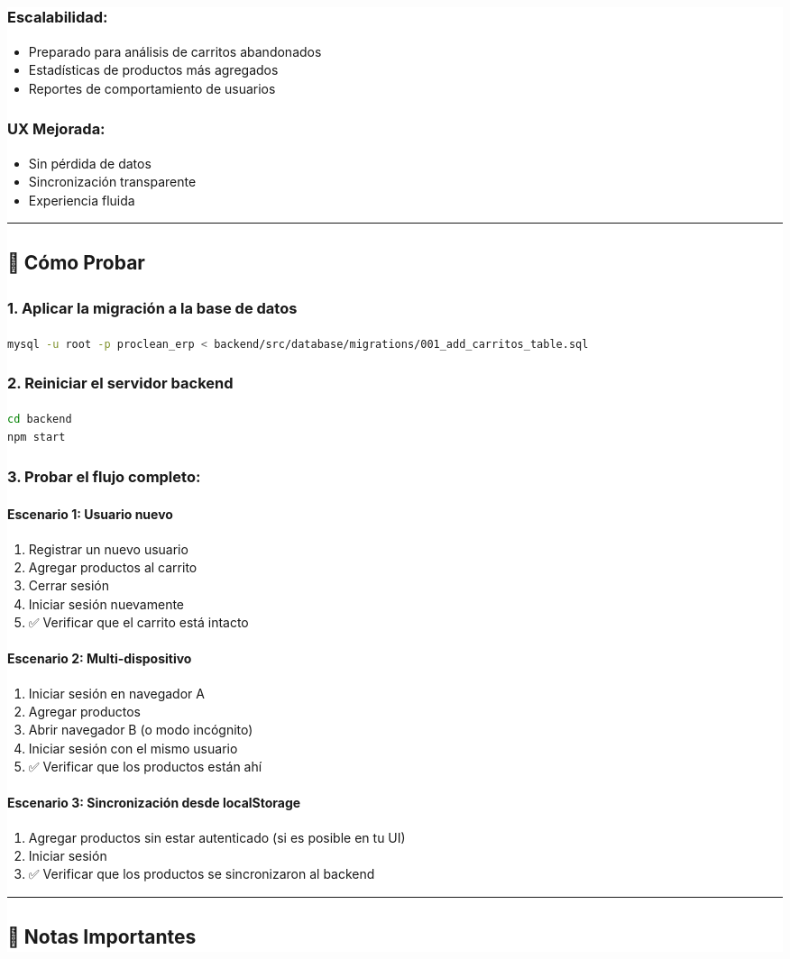 ### Escalabilidad:
- Preparado para análisis de carritos abandonados
- Estadísticas de productos más agregados
- Reportes de comportamiento de usuarios

### UX Mejorada:
- Sin pérdida de datos
- Sincronización transparente
- Experiencia fluida

---

## 🧪 Cómo Probar

### 1. Aplicar la migración a la base de datos
```bash
mysql -u root -p proclean_erp < backend/src/database/migrations/001_add_carritos_table.sql
```

### 2. Reiniciar el servidor backend
```bash
cd backend
npm start
```

### 3. Probar el flujo completo:

#### Escenario 1: Usuario nuevo
1. Registrar un nuevo usuario
2. Agregar productos al carrito
3. Cerrar sesión
4. Iniciar sesión nuevamente
5. ✅ Verificar que el carrito está intacto

#### Escenario 2: Multi-dispositivo
1. Iniciar sesión en navegador A
2. Agregar productos
3. Abrir navegador B (o modo incógnito)
4. Iniciar sesión con el mismo usuario
5. ✅ Verificar que los productos están ahí

#### Escenario 3: Sincronización desde localStorage
1. Agregar productos sin estar autenticado (si es posible en tu UI)
2. Iniciar sesión
3. ✅ Verificar que los productos se sincronizaron al backend

---

## 📝 Notas Importantes

